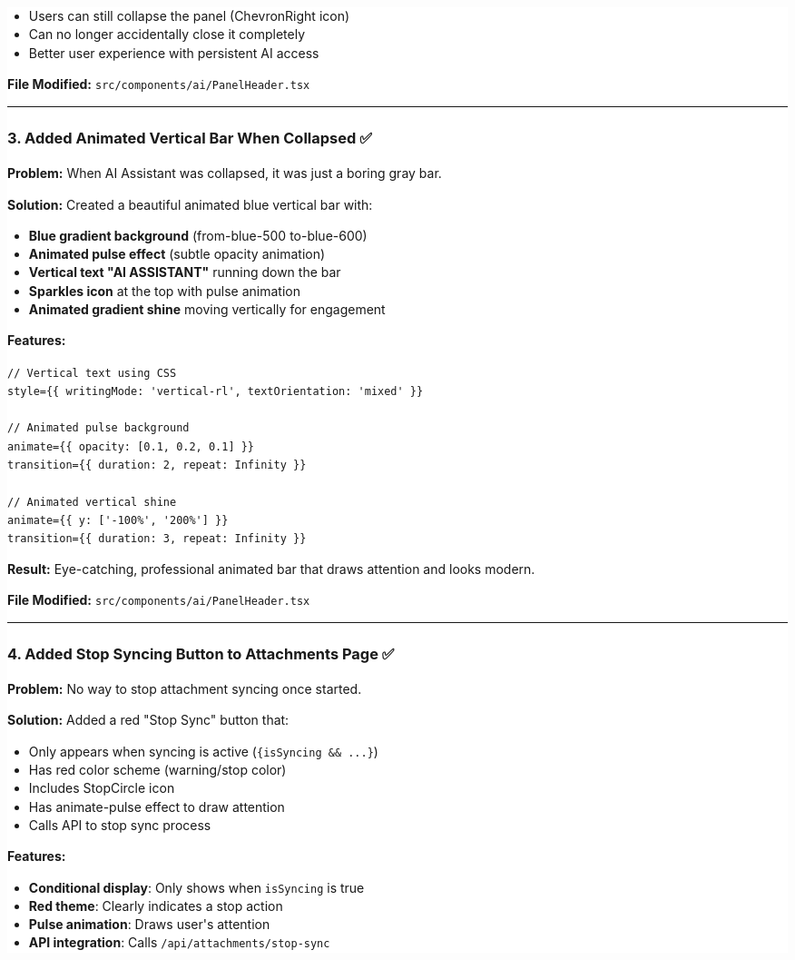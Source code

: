 - Users can still collapse the panel (ChevronRight icon)
- Can no longer accidentally close it completely
- Better user experience with persistent AI access

**File Modified:** `src/components/ai/PanelHeader.tsx`

---

### 3. **Added Animated Vertical Bar When Collapsed** ✅

**Problem:** When AI Assistant was collapsed, it was just a boring gray bar.

**Solution:** Created a beautiful animated blue vertical bar with:

- **Blue gradient background** (from-blue-500 to-blue-600)
- **Animated pulse effect** (subtle opacity animation)
- **Vertical text "AI ASSISTANT"** running down the bar
- **Sparkles icon** at the top with pulse animation
- **Animated gradient shine** moving vertically for engagement

**Features:**

```tsx
// Vertical text using CSS
style={{ writingMode: 'vertical-rl', textOrientation: 'mixed' }}

// Animated pulse background
animate={{ opacity: [0.1, 0.2, 0.1] }}
transition={{ duration: 2, repeat: Infinity }}

// Animated vertical shine
animate={{ y: ['-100%', '200%'] }}
transition={{ duration: 3, repeat: Infinity }}
```

**Result:** Eye-catching, professional animated bar that draws attention and looks modern.

**File Modified:** `src/components/ai/PanelHeader.tsx`

---

### 4. **Added Stop Syncing Button to Attachments Page** ✅

**Problem:** No way to stop attachment syncing once started.

**Solution:** Added a red "Stop Sync" button that:

- Only appears when syncing is active (`{isSyncing && ...}`)
- Has red color scheme (warning/stop color)
- Includes StopCircle icon
- Has animate-pulse effect to draw attention
- Calls API to stop sync process

**Features:**

- **Conditional display**: Only shows when `isSyncing` is true
- **Red theme**: Clearly indicates a stop action
- **Pulse animation**: Draws user's attention
- **API integration**: Calls `/api/attachments/stop-sync`
